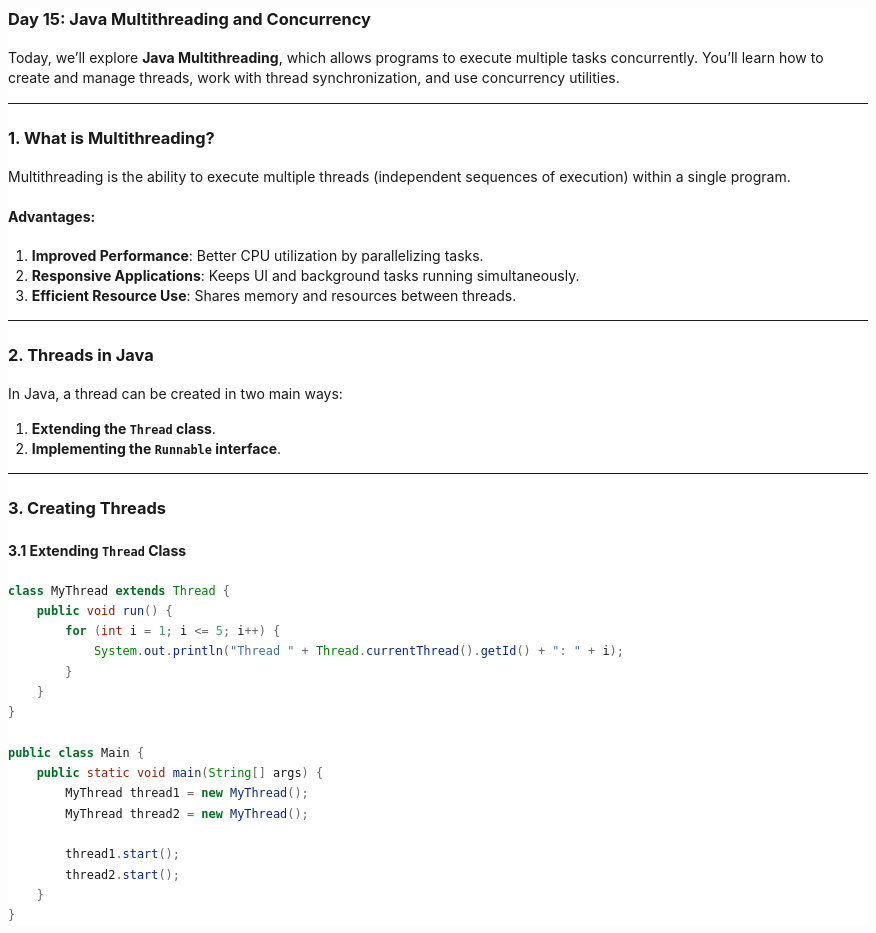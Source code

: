### **Day 15: Java Multithreading and Concurrency**

Today, we’ll explore **Java Multithreading**, which allows programs to execute multiple tasks concurrently. You’ll learn how to create and manage threads, work with thread synchronization, and use concurrency utilities.

---

### **1. What is Multithreading?**

Multithreading is the ability to execute multiple threads (independent sequences of execution) within a single program.

#### **Advantages**:

1. **Improved Performance**: Better CPU utilization by parallelizing tasks.
2. **Responsive Applications**: Keeps UI and background tasks running simultaneously.
3. **Efficient Resource Use**: Shares memory and resources between threads.

---

### **2. Threads in Java**

In Java, a thread can be created in two main ways:

1. **Extending the `Thread` class**.
2. **Implementing the `Runnable` interface**.

---

### **3. Creating Threads**

#### **3.1 Extending `Thread` Class**

```java
class MyThread extends Thread {
    public void run() {
        for (int i = 1; i <= 5; i++) {
            System.out.println("Thread " + Thread.currentThread().getId() + ": " + i);
        }
    }
}

public class Main {
    public static void main(String[] args) {
        MyThread thread1 = new MyThread();
        MyThread thread2 = new MyThread();

        thread1.start();
        thread2.start();
    }
}
```

